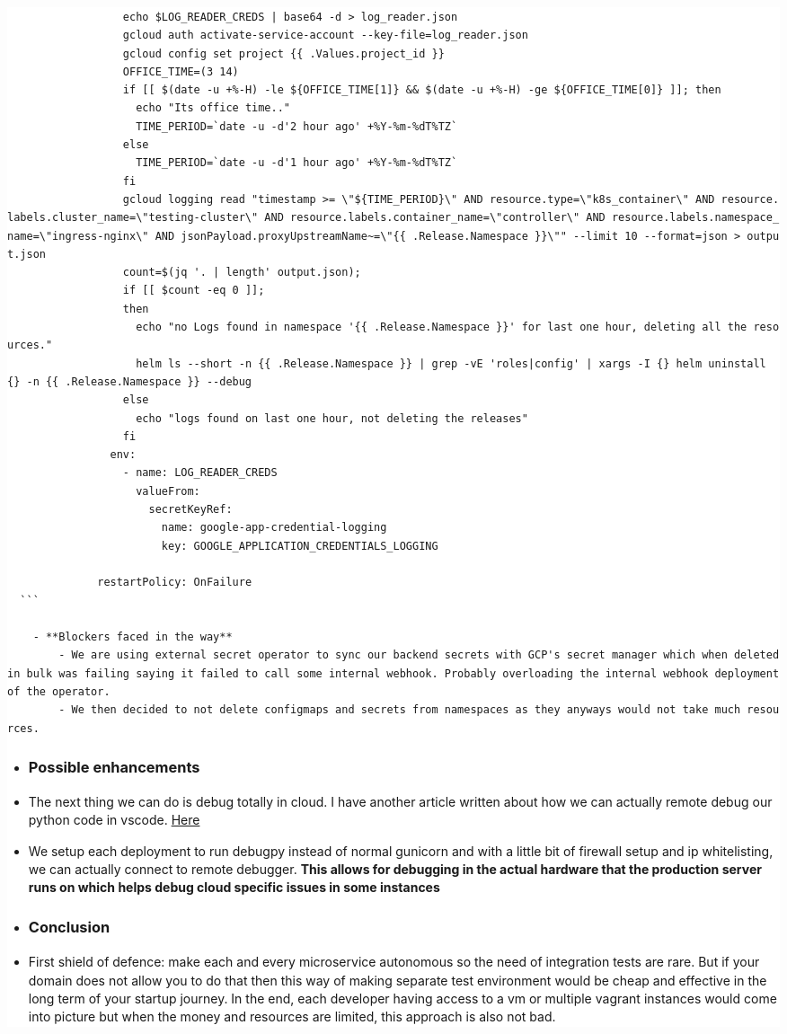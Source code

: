                       echo $LOG_READER_CREDS | base64 -d > log_reader.json
                      gcloud auth activate-service-account --key-file=log_reader.json
                      gcloud config set project {{ .Values.project_id }}
                      OFFICE_TIME=(3 14)
                      if [[ $(date -u +%-H) -le ${OFFICE_TIME[1]} && $(date -u +%-H) -ge ${OFFICE_TIME[0]} ]]; then
                        echo "Its office time.."
                        TIME_PERIOD=`date -u -d'2 hour ago' +%Y-%m-%dT%TZ`
                      else
                        TIME_PERIOD=`date -u -d'1 hour ago' +%Y-%m-%dT%TZ`
                      fi
                      gcloud logging read "timestamp >= \"${TIME_PERIOD}\" AND resource.type=\"k8s_container\" AND resource.labels.cluster_name=\"testing-cluster\" AND resource.labels.container_name=\"controller\" AND resource.labels.namespace_name=\"ingress-nginx\" AND jsonPayload.proxyUpstreamName~=\"{{ .Release.Namespace }}\"" --limit 10 --format=json > output.json
                      count=$(jq '. | length' output.json);
                      if [[ $count -eq 0 ]];
                      then
                        echo "no Logs found in namespace '{{ .Release.Namespace }}' for last one hour, deleting all the resources."
                        helm ls --short -n {{ .Release.Namespace }} | grep -vE 'roles|config' | xargs -I {} helm uninstall {} -n {{ .Release.Namespace }} --debug
                      else
                        echo "logs found on last one hour, not deleting the releases"
                      fi
                    env:
                      - name: LOG_READER_CREDS
                        valueFrom:
                          secretKeyRef:
                            name: google-app-credential-logging
                            key: GOOGLE_APPLICATION_CREDENTIALS_LOGGING

                  restartPolicy: OnFailure
      ```

		- **Blockers faced in the way**
			- We are using external secret operator to sync our backend secrets with GCP's secret manager which when deleted in bulk was failing saying it failed to call some internal webhook. Probably overloading the internal webhook deployment of the operator.
			- We then decided to not delete configmaps and secrets from namespaces as they anyways would not take much resources.

- ### Possible enhancements
- The next thing we can do is debug totally in cloud. I have another article written about how we can actually remote debug our python code in vscode. [Here](/post/debugpy/)
- We setup each deployment to run debugpy instead of normal gunicorn and with a little bit of firewall setup and ip whitelisting, we can actually connect to remote debugger. **This allows for debugging in the actual hardware that the production server runs on which helps debug cloud specific issues in some instances**
  
- ### Conclusion
- First shield of defence: make each and every microservice autonomous so the need of integration tests are rare. But if your domain does not allow you to do that then this way of making separate test environment would be cheap and effective in the long term of your startup journey. In the end, each developer having access to a vm or multiple vagrant instances would come into picture but when the money and resources are limited, this approach is also not bad.